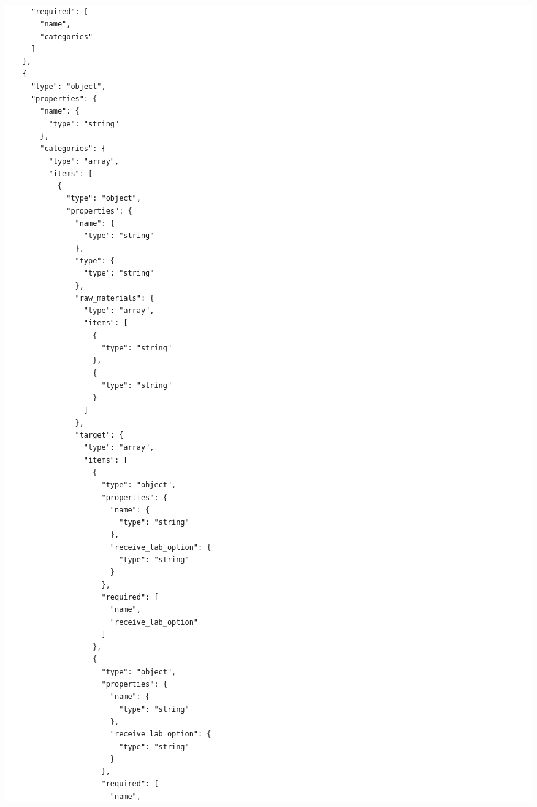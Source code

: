           "required": [
            "name",
            "categories"
          ]
        },
        {
          "type": "object",
          "properties": {
            "name": {
              "type": "string"
            },
            "categories": {
              "type": "array",
              "items": [
                {
                  "type": "object",
                  "properties": {
                    "name": {
                      "type": "string"
                    },
                    "type": {
                      "type": "string"
                    },
                    "raw_materials": {
                      "type": "array",
                      "items": [
                        {
                          "type": "string"
                        },
                        {
                          "type": "string"
                        }
                      ]
                    },
                    "target": {
                      "type": "array",
                      "items": [
                        {
                          "type": "object",
                          "properties": {
                            "name": {
                              "type": "string"
                            },
                            "receive_lab_option": {
                              "type": "string"
                            }
                          },
                          "required": [
                            "name",
                            "receive_lab_option"
                          ]
                        },
                        {
                          "type": "object",
                          "properties": {
                            "name": {
                              "type": "string"
                            },
                            "receive_lab_option": {
                              "type": "string"
                            }
                          },
                          "required": [
                            "name",